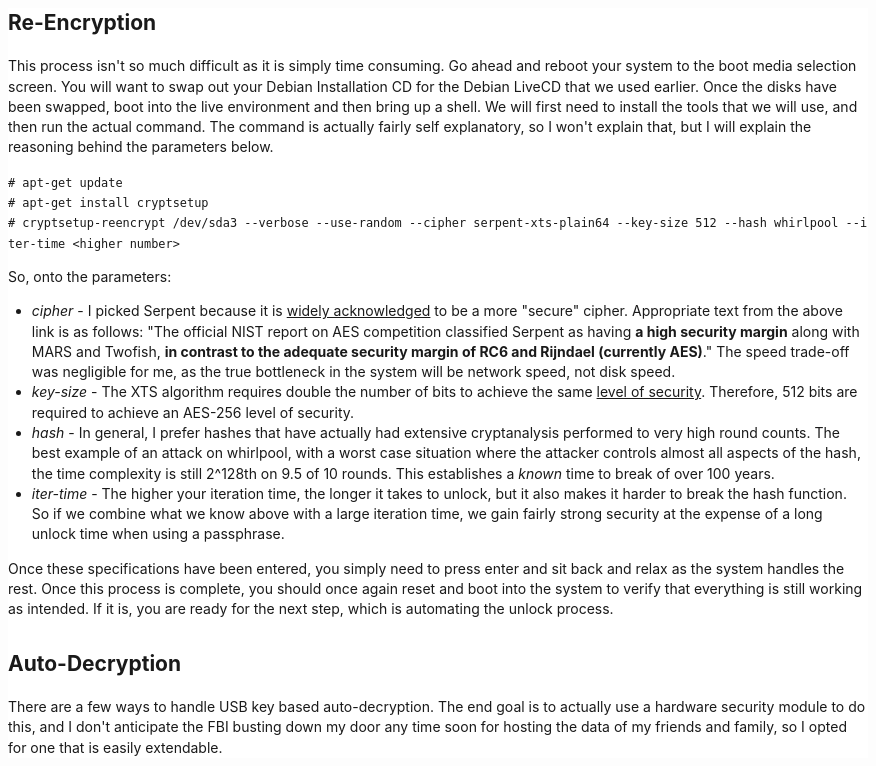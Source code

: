 ## Re-Encryption ##
This process isn't so much difficult as it is simply time consuming. Go ahead
and reboot your system to the boot media selection screen. You will want to
swap out your Debian Installation CD for the Debian LiveCD that we used earlier.
Once the disks have been swapped, boot into the live environment and then
bring up a shell. We will first need to install the tools that we will use, and
then run the actual command. The command is actually fairly self explanatory,
so I won't explain that, but I will explain the reasoning behind the parameters
below.

```
# apt-get update
# apt-get install cryptsetup
# cryptsetup-reencrypt /dev/sda3 --verbose --use-random --cipher serpent-xts-plain64 --key-size 512 --hash whirlpool --iter-time <higher number>
```

So, onto the parameters:

  * _cipher_    - I picked Serpent because it is [widely acknowledged][1] to be
                  a more "secure" cipher. Appropriate text from the above link
                  is as follows: "The official NIST report on AES competition
                  classified Serpent as having __a high security margin__ along
                  with MARS and Twofish, __in contrast to the adequate security
                  margin of RC6 and Rijndael (currently AES)__." The speed
                  trade-off was negligible for me, as the true bottleneck in the
                  system will be network speed, not disk speed.
  * _key-size_  - The XTS algorithm requires double the number of bits to
                  achieve the same [level of security][2]. Therefore, 512 bits
                  are required to achieve an AES-256 level of security.
  * _hash_      - In general, I prefer hashes that have actually had extensive
                  cryptanalysis performed to very high round counts. The best
                  example of an attack on whirlpool, with a worst case situation
                  where the attacker controls almost all aspects of the hash,
                  the time complexity is still 2^128th on 9.5 of 10 rounds. This
                  establishes a _known_ time to break of over 100 years.
  * _iter-time_ - The higher your iteration time, the longer it takes to unlock,
                  but it also makes it harder to break the hash function. So if
                  we combine what we know above with a large iteration time, we
                  gain fairly strong security at the expense of a long unlock
                  time when using a passphrase.

Once these specifications have been entered, you simply need to press enter and
sit back and relax as the system handles the rest. Once this process is
complete, you should once again reset and boot into the system to verify that
everything is still working as intended. If it is, you are ready for the next
step, which is automating the unlock process.

## Auto-Decryption ##
There are a few ways to handle USB key based auto-decryption. The end goal is
to actually use a hardware security module to do this, and I don't anticipate
the FBI busting down my door any time soon for hosting the data of my friends
and family, so I opted for one that is easily extendable.


[1]:  https://en.wikipedia.org/wiki/Serpent_(cipher)
[2]:  https://en.wikipedia.org/wiki/Disk_encryption_theory#XTS
[3]:  https://lists.debian.org/debian-user/2017/12/msg00523.html
[4]:  https://wiki.archlinux.org/index.php/Securely_wipe_disk
[5]:  https://wiki.archlinux.org/index.php/Dm-crypt/Encrypting_an_entire_system
[6]:  https://wiki.gentoo.org/wiki/Sakaki%27s_EFI_Install_Guide/Preparing_the_LUKS-LVM_Filesystem_and_Boot_USB_Key
[7]:  https://aaronbonner.io/post/21103731114/chroot-into-a-broken-linux-install
[8]:  https://mattgadient.com/2016/07/11/linux-dvd-images-and-how-to-for-32-bit-efi-macs-late-2006-models/
[9]:  https://mattgadient.com/2018/02/12/reducing-the-30-second-delay-when-starting-64-bit-ubuntu-in-bios-mode-on-the-old-32-bit-efi-macs/
[10]: https://support.siliconmechanics.com/portal/kb/articles/over-provisioning-ssds